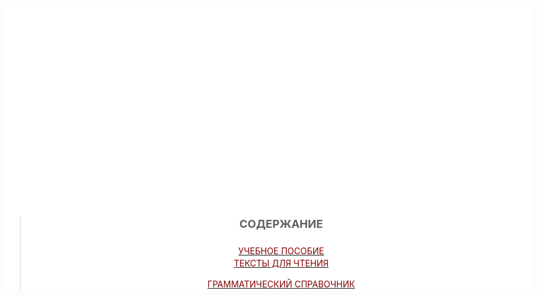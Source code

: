 <tbody><tr><td style="background:#660000;padding:3.0pt 3.0pt 3.0pt 3.0pt"><p class="MsoNormal" align="center" style="text-align:center">&nbsp;</p><p class="MsoNormal" align="center"><font color="#FFFFFF"><b><span style="font-size: 14.0pt">&nbsp;</span><span style="font-size: 26.0pt">ЛАТЫНЬ – ЭТО ПРОСТО! </span></b></font></p><p class="MsoNormal" align="center">&nbsp;</p><p class="MsoNormal" align="center"><font color="#FFFFFF" size="3"><b>ОСНОВЫ ЛАТИНСКОГО ЯЗЫКА И ЮРИДИЧЕСКОЙ ТЕРМИНОЛОГИИ.&nbsp; ВВОДНЫЙ КУРС</b></font></p><p class="MsoNormal" align="center" style="margin-top: 0; margin-bottom: 0"><font color="#FFFFFF" size="3">&nbsp;</font><font color="#FFFFFF" size="2">&nbsp;</font></p><p class="MsoNormal" align="center" style="margin-top: 0; margin-bottom: 0"><font size="4" color="#FFFFFF">Составитель: Е. В. Афонасин&nbsp; </font></p><p class="MsoNormal" align="center" style="margin-top: 0; margin-bottom: 0">&nbsp;</p><p class="MsoNormal" align="center" style="margin-top: 0; margin-bottom: 0"><font size="3" color="#FFFFFF">Под редакцией Т. Г. Мякина</font></p><p style="margin-bottom: 0" align="center">&nbsp;</p><p align="center" style="margin-top: 0; margin-bottom: 0"><font color="#FFFFFF">Второе интернет-издание, исправленное и дополненное</font></p><p align="center" style="margin-top: 0; margin-bottom: 0"><font color="#FFFFFF">Новосибирск 2006</font></p></td></tr><tr><td style="background:#DDCC88;padding:3.0pt 3.0pt 3.0pt 3.0pt"><blockquote style="margin-top:5.0pt;margin-bottom:5.0pt"><p style="margin:0cm;margin-bottom:.0001pt" align="center"><b><font size="4">СОДЕРЖАНИЕ</font></b></p><p style="margin:0cm;margin-bottom:.0001pt" align="center">&nbsp;</p><p style="margin:0cm;margin-bottom:.0001pt" align="center"><a href="latin.htm">
	<font color="#800000">УЧЕБНОЕ ПОСОБИЕ</font></a></p><p style="margin:0cm;margin-bottom:.0001pt" align="center"><a href="texts.htm">
	<font color="#800000">ТЕКСТЫ ДЛЯ ЧТЕНИЯ</font></a></p><p class="MsoNormal" style="text-align:center"><a href="grammar.htm">
	<font color="#800000">ГРАММАТИЧЕСКИЙ СПРАВОЧНИК</font></a></p><p class="MsoNormal" style="text-align:center"><a href="ruslat.htm">